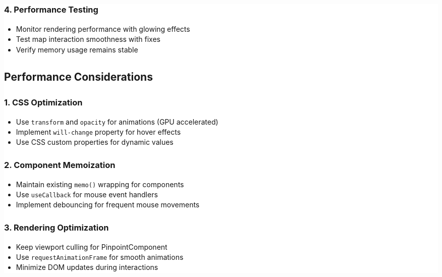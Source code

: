 ### 4. Performance Testing
- Monitor rendering performance with glowing effects
- Test map interaction smoothness with fixes
- Verify memory usage remains stable

## Performance Considerations

### 1. CSS Optimization
- Use `transform` and `opacity` for animations (GPU accelerated)
- Implement `will-change` property for hover effects
- Use CSS custom properties for dynamic values

### 2. Component Memoization
- Maintain existing `memo()` wrapping for components
- Use `useCallback` for mouse event handlers
- Implement debouncing for frequent mouse movements

### 3. Rendering Optimization
- Keep viewport culling for PinpointComponent
- Use `requestAnimationFrame` for smooth animations
- Minimize DOM updates during interactions